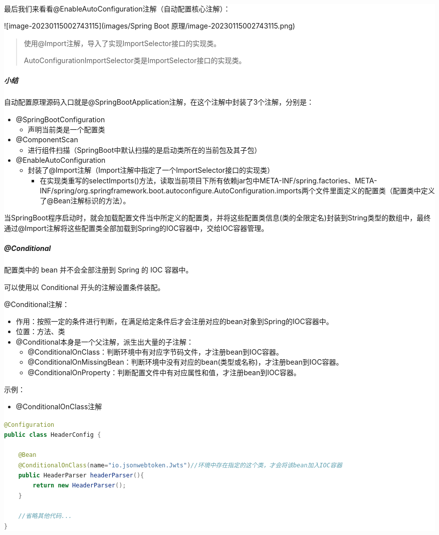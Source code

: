 

最后我们来看看@EnableAutoConfiguration注解（自动配置核心注解）：

![image-20230115002743115](images/Spring Boot 原理/image-20230115002743115.png)



> 使用@Import注解，导入了实现ImportSelector接口的实现类。
>
> AutoConfigurationImportSelector类是ImportSelector接口的实现类。

##### 小结

自动配置原理源码入口就是@SpringBootApplication注解，在这个注解中封装了3个注解，分别是：

- @SpringBootConfiguration
	- 声明当前类是一个配置类
- @ComponentScan
	- 进行组件扫描（SpringBoot中默认扫描的是启动类所在的当前包及其子包）
- @EnableAutoConfiguration
	- 封装了@Import注解（Import注解中指定了一个ImportSelector接口的实现类）
		- 在实现类重写的selectImports()方法，读取当前项目下所有依赖jar包中META-INF/spring.factories、META-INF/spring/org.springframework.boot.autoconfigure.AutoConfiguration.imports两个文件里面定义的配置类（配置类中定义了@Bean注解标识的方法）。

当SpringBoot程序启动时，就会加载配置文件当中所定义的配置类，并将这些配置类信息(类的全限定名)封装到String类型的数组中，最终通过@Import注解将这些配置类全部加载到Spring的IOC容器中，交给IOC容器管理。

##### @Conditional

配置类中的 bean 并不会全部注册到 Spring 的 IOC 容器中。

可以使用以 Conditional 开头的注解设置条件装配。

@Conditional注解：

- 作用：按照一定的条件进行判断，在满足给定条件后才会注册对应的bean对象到Spring的IOC容器中。
- 位置：方法、类
- @Conditional本身是一个父注解，派生出大量的子注解：
	- @ConditionalOnClass：判断环境中有对应字节码文件，才注册bean到IOC容器。
	- @ConditionalOnMissingBean：判断环境中没有对应的bean(类型或名称)，才注册bean到IOC容器。
	- @ConditionalOnProperty：判断配置文件中有对应属性和值，才注册bean到IOC容器。

示例：

- @ConditionalOnClass注解

~~~java
@Configuration
public class HeaderConfig {

    @Bean
    @ConditionalOnClass(name="io.jsonwebtoken.Jwts")//环境中存在指定的这个类，才会将该bean加入IOC容器
    public HeaderParser headerParser(){
        return new HeaderParser();
    }
    
    //省略其他代码...
}
~~~
